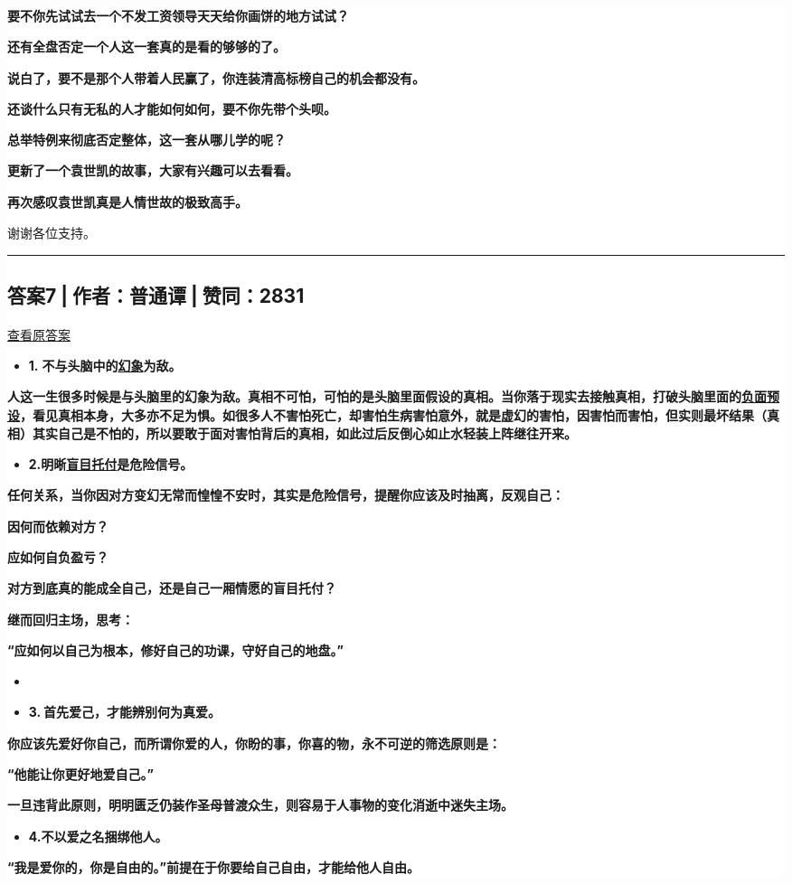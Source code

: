 **要不你先试试去一个不发工资领导天天给你画饼的地方试试？**

**还有全盘否定一个人这一套真的是看的够够的了。**

**说白了，要不是那个人带着人民赢了，你连装清高标榜自己的机会都没有。**

**还谈什么只有无私的人才能如何如何，要不你先带个头呗。**

**总举特例来彻底否定整体，这一套从哪儿学的呢？**

  

**更新了一个袁世凯的故事，大家有兴趣可以去看看。**

**再次感叹袁世凯真是人情世故的极致高手。**

谢谢各位支持。

---

## 答案7 | 作者：普通谭 | 赞同：2831

[查看原答案](https://www.zhihu.com/question/29528198/answer/1703655966)

- **1.** **不与头脑中的[幻象](https://zhida.zhihu.com/search?content_id=339834099&content_type=Answer&match_order=1&q=%E5%B9%BB%E8%B1%A1&zhida_source=entity)为敌。**

**人这一生很多时候是与头脑里的幻象为敌。真相不可怕，可怕的是头脑里面假设的真相。当你落于现实去接触真相，打破头脑里面的[负面预设](https://zhida.zhihu.com/search?content_id=339834099&content_type=Answer&match_order=1&q=%E8%B4%9F%E9%9D%A2%E9%A2%84%E8%AE%BE&zhida_source=entity)，看见真相本身，大多亦不足为惧。如很多人不害怕死亡，却害怕生病害怕意外，就是虚幻的害怕，因害怕而害怕，但实则最坏结果（真相）其实自己是不怕的，所以要敢于面对害怕背后的真相，如此过后反倒心如止水轻装上阵继往开来。**

  

- **2.明晰[盲目托付](https://zhida.zhihu.com/search?content_id=339834099&content_type=Answer&match_order=1&q=%E7%9B%B2%E7%9B%AE%E6%89%98%E4%BB%98&zhida_source=entity)是危险信号。**

**任何关系，当你因对方变幻无常而惶惶不安时，其实是危险信号，提醒你应该及时抽离，反观自己：**

**因何而依赖对方？**

**应如何自负盈亏？**

**对方到底真的能成全自己，还是自己一厢情愿的盲目托付？**

**继而回归主场，思考：**

**“应如何以自己为根本，修好自己的功课，守好自己的地盘。”**

- 

- **3. 首先爱己，才能辨别何为真爱。**

**你应该先爱好你自己，而所谓你爱的人，你盼的事，你喜的物，永不可逆的筛选原则是：**

**“他能让你更好地爱自己。”**

**一旦违背此原则，明明匮乏仍装作圣母普渡众生，则容易于人事物的变化消逝中迷失主场。**

  

- **4.不以爱之名捆绑他人。**

**“我是爱你的，你是自由的。”前提在于你要给自己自由，才能给他人自由。**
